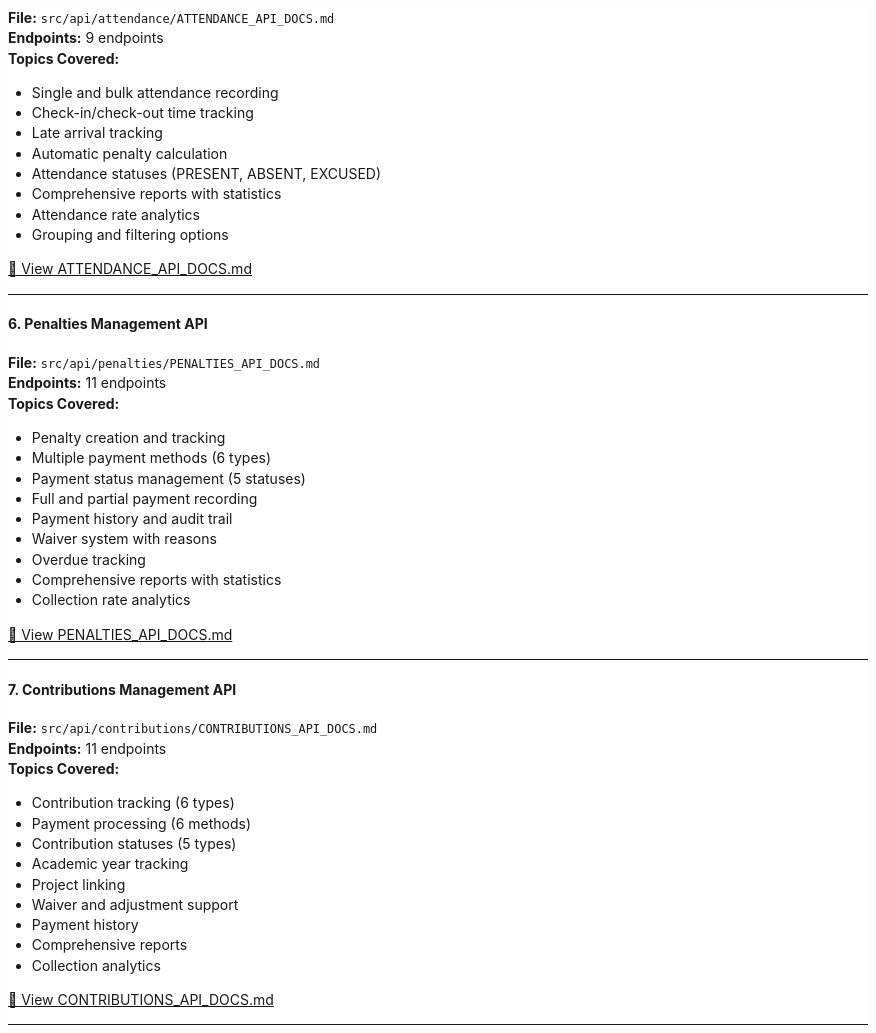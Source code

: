 **File:** `src/api/attendance/ATTENDANCE_API_DOCS.md`  
**Endpoints:** 9 endpoints  
**Topics Covered:**

- Single and bulk attendance recording
- Check-in/check-out time tracking
- Late arrival tracking
- Automatic penalty calculation
- Attendance statuses (PRESENT, ABSENT, EXCUSED)
- Comprehensive reports with statistics
- Attendance rate analytics
- Grouping and filtering options

[📄 View ATTENDANCE_API_DOCS.md](src/api/attendance/ATTENDANCE_API_DOCS.md)

---

#### 6. Penalties Management API

**File:** `src/api/penalties/PENALTIES_API_DOCS.md`  
**Endpoints:** 11 endpoints  
**Topics Covered:**

- Penalty creation and tracking
- Multiple payment methods (6 types)
- Payment status management (5 statuses)
- Full and partial payment recording
- Payment history and audit trail
- Waiver system with reasons
- Overdue tracking
- Comprehensive reports with statistics
- Collection rate analytics

[📄 View PENALTIES_API_DOCS.md](src/api/penalties/PENALTIES_API_DOCS.md)

---

#### 7. Contributions Management API

**File:** `src/api/contributions/CONTRIBUTIONS_API_DOCS.md`  
**Endpoints:** 11 endpoints  
**Topics Covered:**

- Contribution tracking (6 types)
- Payment processing (6 methods)
- Contribution statuses (5 types)
- Academic year tracking
- Project linking
- Waiver and adjustment support
- Payment history
- Comprehensive reports
- Collection analytics

[📄 View CONTRIBUTIONS_API_DOCS.md](src/api/contributions/CONTRIBUTIONS_API_DOCS.md)

---
